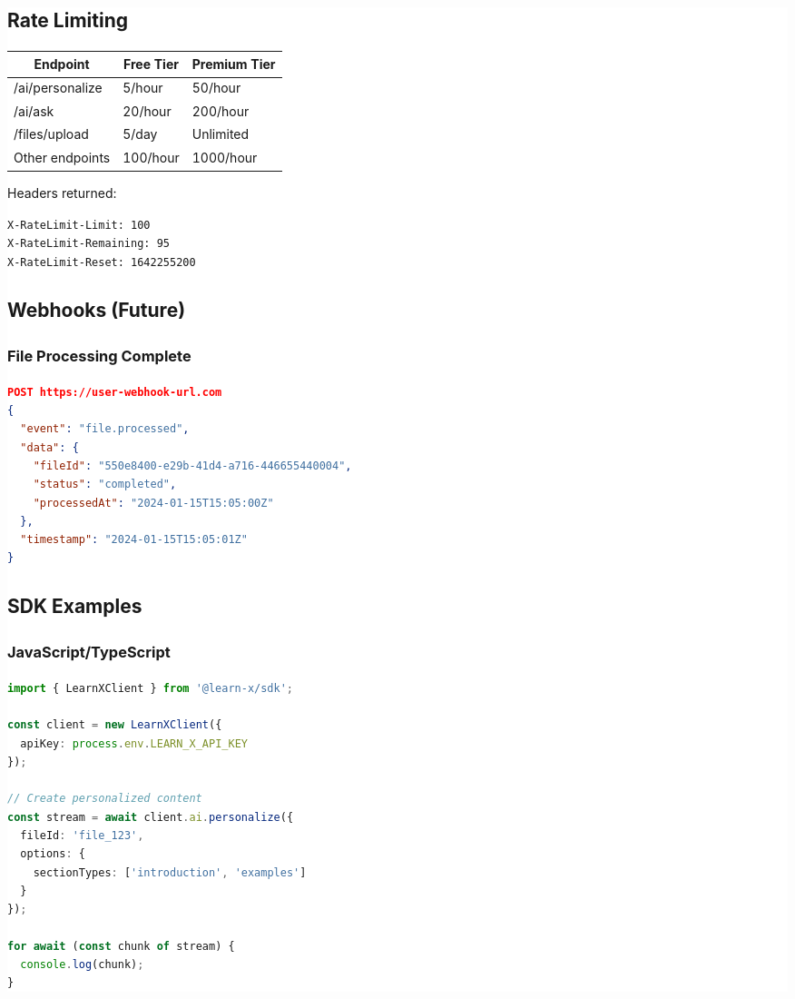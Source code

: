 ## Rate Limiting

| Endpoint | Free Tier | Premium Tier |
|----------|-----------|--------------|
| /ai/personalize | 5/hour | 50/hour |
| /ai/ask | 20/hour | 200/hour |
| /files/upload | 5/day | Unlimited |
| Other endpoints | 100/hour | 1000/hour |

Headers returned:
```
X-RateLimit-Limit: 100
X-RateLimit-Remaining: 95
X-RateLimit-Reset: 1642255200
```

## Webhooks (Future)

### File Processing Complete
```json
POST https://user-webhook-url.com
{
  "event": "file.processed",
  "data": {
    "fileId": "550e8400-e29b-41d4-a716-446655440004",
    "status": "completed",
    "processedAt": "2024-01-15T15:05:00Z"
  },
  "timestamp": "2024-01-15T15:05:01Z"
}
```

## SDK Examples

### JavaScript/TypeScript
```typescript
import { LearnXClient } from '@learn-x/sdk';

const client = new LearnXClient({
  apiKey: process.env.LEARN_X_API_KEY
});

// Create personalized content
const stream = await client.ai.personalize({
  fileId: 'file_123',
  options: {
    sectionTypes: ['introduction', 'examples']
  }
});

for await (const chunk of stream) {
  console.log(chunk);
}
```
